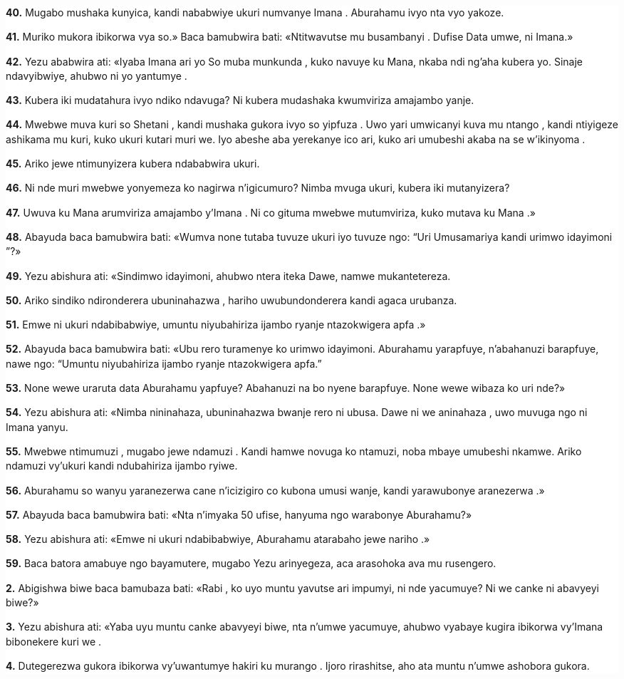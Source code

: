 **40.** Mugabo mushaka kunyica, kandi nababwiye ukuri numvanye Imana . Aburahamu ivyo nta vyo yakoze.

**41.** Muriko mukora ibikorwa vya so.» Baca bamubwira bati: «Ntitwavutse mu busambanyi . Dufise Data umwe, ni Imana.»

**42.** Yezu ababwira ati: «Iyaba Imana ari yo So muba munkunda , kuko navuye ku Mana, nkaba ndi ng’aha kubera yo. Sinaje ndavyibwiye, ahubwo ni yo yantumye .

**43.** Kubera iki mudatahura ivyo ndiko ndavuga? Ni kubera mudashaka kwumviriza amajambo yanje.

**44.** Mwebwe muva kuri so Shetani , kandi mushaka gukora ivyo so yipfuza . Uwo yari umwicanyi kuva mu ntango , kandi ntiyigeze ashikama mu kuri, kuko ukuri kutari muri we. Iyo abeshe aba yerekanye ico ari, kuko ari umubeshi akaba na se w’ikinyoma .

**45.** Ariko jewe ntimunyizera kubera ndababwira ukuri.

**46.** Ni nde muri mwebwe yonyemeza ko nagirwa n’igicumuro? Nimba mvuga ukuri, kubera iki mutanyizera?

**47.** Uwuva ku Mana arumviriza amajambo y’Imana . Ni co gituma mwebwe mutumviriza, kuko mutava ku Mana .»

**48.** Abayuda baca bamubwira bati: «Wumva none tutaba tuvuze ukuri iyo tuvuze ngo: “Uri Umusamariya kandi urimwo idayimoni ”?»

**49.** Yezu abishura ati: «Sindimwo idayimoni, ahubwo ntera iteka Dawe, namwe mukantetereza.

**50.** Ariko sindiko ndironderera ubuninahazwa , hariho uwubundonderera kandi agaca urubanza.

**51.** Emwe ni ukuri ndabibabwiye, umuntu niyubahiriza ijambo ryanje ntazokwigera apfa .»

**52.** Abayuda baca bamubwira bati: «Ubu rero turamenye ko urimwo idayimoni. Aburahamu yarapfuye, n’abahanuzi barapfuye, nawe ngo: “Umuntu niyubahiriza ijambo ryanje ntazokwigera apfa.”

**53.** None wewe uraruta data Aburahamu yapfuye? Abahanuzi na bo nyene barapfuye. None wewe wibaza ko uri nde?»

**54.** Yezu abishura ati: «Nimba nininahaza, ubuninahazwa bwanje rero ni ubusa. Dawe ni we aninahaza , uwo muvuga ngo ni Imana yanyu.

**55.** Mwebwe ntimumuzi , mugabo jewe ndamuzi . Kandi hamwe novuga ko ntamuzi, noba mbaye umubeshi nkamwe. Ariko ndamuzi vy’ukuri kandi ndubahiriza ijambo ryiwe.

**56.** Aburahamu so wanyu yaranezerwa cane n’icizigiro co kubona umusi wanje, kandi yarawubonye aranezerwa .»

**57.** Abayuda baca bamubwira bati: «Nta n’imyaka 50 ufise, hanyuma ngo warabonye Aburahamu?»

**58.** Yezu abishura ati: «Emwe ni ukuri ndabibabwiye, Aburahamu atarabaho jewe nariho .»

**59.** Baca batora amabuye ngo bayamutere, mugabo Yezu arinyegeza, aca arasohoka ava mu rusengero.

**2.** Abigishwa biwe baca bamubaza bati: «Rabi , ko uyo muntu yavutse ari impumyi, ni nde yacumuye? Ni we canke ni abavyeyi biwe?»

**3.** Yezu abishura ati: «Yaba uyu muntu canke abavyeyi biwe, nta n’umwe yacumuye, ahubwo vyabaye kugira ibikorwa vy’Imana bibonekere kuri we .

**4.** Dutegerezwa gukora ibikorwa vy’uwantumye hakiri ku murango . Ijoro rirashitse, aho ata muntu n’umwe ashobora gukora.
